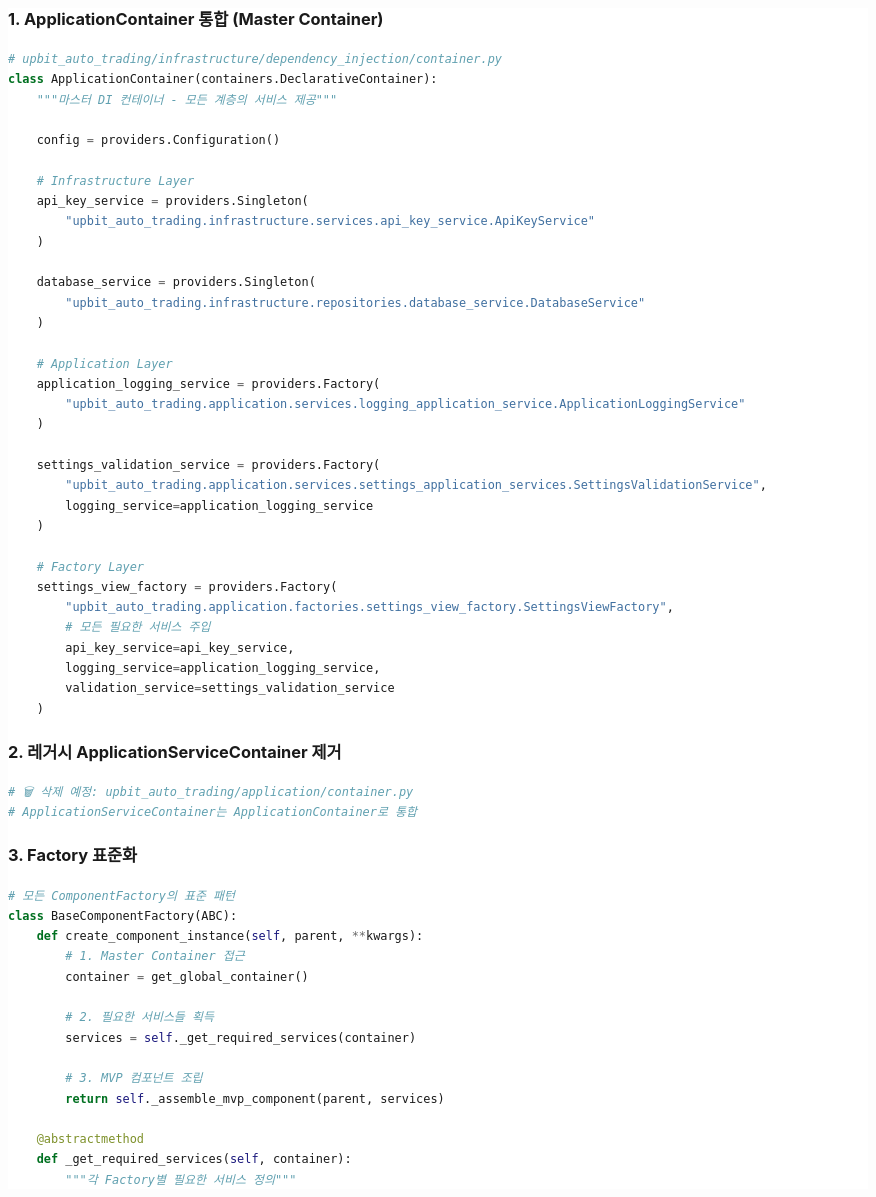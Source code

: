 ### 1. ApplicationContainer 통합 (Master Container)

```python
# upbit_auto_trading/infrastructure/dependency_injection/container.py
class ApplicationContainer(containers.DeclarativeContainer):
    """마스터 DI 컨테이너 - 모든 계층의 서비스 제공"""

    config = providers.Configuration()

    # Infrastructure Layer
    api_key_service = providers.Singleton(
        "upbit_auto_trading.infrastructure.services.api_key_service.ApiKeyService"
    )

    database_service = providers.Singleton(
        "upbit_auto_trading.infrastructure.repositories.database_service.DatabaseService"
    )

    # Application Layer
    application_logging_service = providers.Factory(
        "upbit_auto_trading.application.services.logging_application_service.ApplicationLoggingService"
    )

    settings_validation_service = providers.Factory(
        "upbit_auto_trading.application.services.settings_application_services.SettingsValidationService",
        logging_service=application_logging_service
    )

    # Factory Layer
    settings_view_factory = providers.Factory(
        "upbit_auto_trading.application.factories.settings_view_factory.SettingsViewFactory",
        # 모든 필요한 서비스 주입
        api_key_service=api_key_service,
        logging_service=application_logging_service,
        validation_service=settings_validation_service
    )
```

### 2. 레거시 ApplicationServiceContainer 제거

```python
# 🗑️ 삭제 예정: upbit_auto_trading/application/container.py
# ApplicationServiceContainer는 ApplicationContainer로 통합
```

### 3. Factory 표준화

```python
# 모든 ComponentFactory의 표준 패턴
class BaseComponentFactory(ABC):
    def create_component_instance(self, parent, **kwargs):
        # 1. Master Container 접근
        container = get_global_container()

        # 2. 필요한 서비스들 획득
        services = self._get_required_services(container)

        # 3. MVP 컴포넌트 조립
        return self._assemble_mvp_component(parent, services)

    @abstractmethod
    def _get_required_services(self, container):
        """각 Factory별 필요한 서비스 정의"""
```